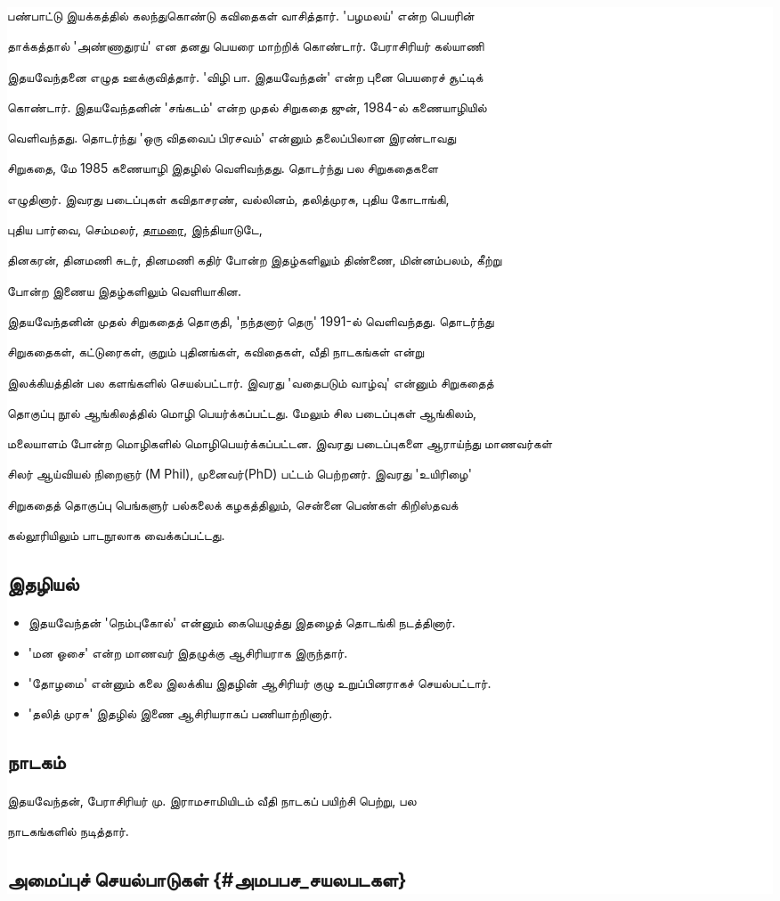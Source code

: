 பண்பாட்டு இயக்கத்தில் கலந்துகொண்டு கவிதைகள் வாசித்தார். 'பழமலய்' என்ற பெயரின்

தாக்கத்தால் 'அண்ணாதுரய்' என தனது பெயரை மாற்றிக் கொண்டார். பேராசிரியர் கல்யாணி

இதயவேந்தனை எழுத ஊக்குவித்தார். 'விழி பா. இதயவேந்தன்' என்ற புனை பெயரைச் சூட்டிக்

கொண்டார். இதயவேந்தனின் 'சங்கடம்' என்ற முதல் சிறுகதை ஜுன், 1984-ல் கணையாழியில்

வெளிவந்தது. தொடர்ந்து 'ஒரு விதவைப் பிரசவம்\' என்னும் தலைப்பிலான இரண்டாவது

சிறுகதை, மே 1985 கணையாழி இதழில் வெளிவந்தது. தொடர்ந்து பல சிறுகதைகளை

எழுதினார். இவரது படைப்புகள் கவிதாசரண், வல்லினம், தலித்முரசு, புதிய கோடாங்கி,

புதிய பார்வை, செம்மலர், [தாமரை](தாமரை_(இதழ்) "wikilink"), இந்தியாடுடே,

தினகரன், தினமணி சுடர், தினமணி கதிர் போன்ற இதழ்களிலும் திண்ணை, மின்னம்பலம், கீற்று

போன்ற இணைய இதழ்களிலும் வெளியாகின.



இதயவேந்தனின் முதல் சிறுகதைத் தொகுதி, 'நந்தனார் தெரு' 1991-ல் வெளிவந்தது. தொடர்ந்து

சிறுகதைகள், கட்டுரைகள், குறும் புதினங்கள், கவிதைகள், வீதி நாடகங்கள் என்று

இலக்கியத்தின் பல களங்களில் செயல்பட்டார். இவரது 'வதைபடும் வாழ்வு' என்னும் சிறுகதைத்

தொகுப்பு நூல் ஆங்கிலத்தில் மொழி பெயர்க்கப்பட்டது. மேலும் சில படைப்புகள் ஆங்கிலம்,

மலையாளம் போன்ற மொழிகளில் மொழிபெயர்க்கப்பட்டன. இவரது படைப்புகளை ஆராய்ந்து மாணவர்கள்

சிலர் ஆய்வியல் நிறைஞர் (M Phil), முனைவர்(PhD) பட்டம் பெற்றனர். இவரது 'உயிரிழை'

சிறுகதைத் தொகுப்பு பெங்களுர் பல்கலைக் கழகத்திலும், சென்னை பெண்கள் கிறிஸ்தவக்

கல்லூரியிலும் பாடநூலாக வைக்கப்பட்டது.



## இதழியல்



-   இதயவேந்தன் 'நெம்புகோல்\' என்னும் கையெழுத்து இதழைத் தொடங்கி நடத்தினார்.

-   'மன ஓசை' என்ற மாணவர் இதழுக்கு ஆசிரியராக இருந்தார்.

-   'தோழமை' என்னும் கலை இலக்கிய இதழின் ஆசிரியர் குழு உறுப்பினராகச் செயல்பட்டார்.

-   \'தலித் முரசு\' இதழில் இணை ஆசிரியராகப் பணியாற்றினார்.



## நாடகம்



இதயவேந்தன், பேராசிரியர் மு. இராமசாமியிடம் வீதி நாடகப் பயிற்சி பெற்று, பல

நாடகங்களில் நடித்தார்.



## அமைப்புச் செயல்பாடுகள் {#அமபபச_சயலபடகள}
